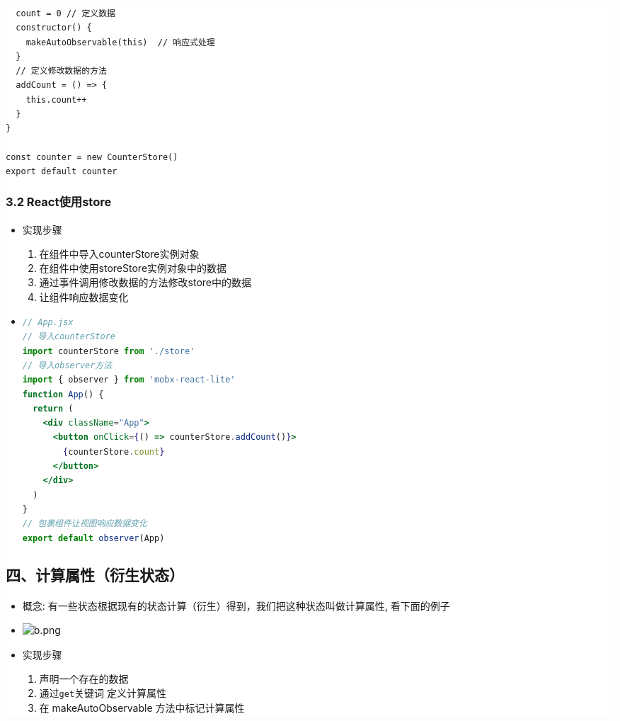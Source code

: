   ```
    count = 0 // 定义数据
    constructor() {
      makeAutoObservable(this)  // 响应式处理
    }
    // 定义修改数据的方法
    addCount = () => {
      this.count++
    }
  }
  
  const counter = new CounterStore()
  export default counter
  ```





### 3.2 React使用store

- 实现步骤

  1. 在组件中导入counterStore实例对象
  2. 在组件中使用storeStore实例对象中的数据
  3. 通过事件调用修改数据的方法修改store中的数据
  4. 让组件响应数据变化

- ```jsx
  // App.jsx
  // 导入counterStore
  import counterStore from './store'
  // 导入observer方法
  import { observer } from 'mobx-react-lite'
  function App() {
    return (
      <div className="App">
        <button onClick={() => counterStore.addCount()}>
          {counterStore.count}
        </button>
      </div>
    )
  }
  // 包裹组件让视图响应数据变化
  export default observer(App)
  ```









## 四、计算属性（衍生状态）

- 概念: 有一些状态根据现有的状态计算（衍生）得到，我们把这种状态叫做计算属性, 看下面的例子

- ![b.png](https://cdn.nlark.com/yuque/0/2022/png/274425/1659258189676-fa84e558-c8b5-4e3e-9d7b-ef87a020af66.png?x-oss-process=image%2Fresize%2Cw_692%2Climit_0)

- 实现步骤

  1. 声明一个存在的数据
  2. 通过`get`关键词 定义计算属性
  3. 在 makeAutoObservable 方法中标记计算属性
  ```
